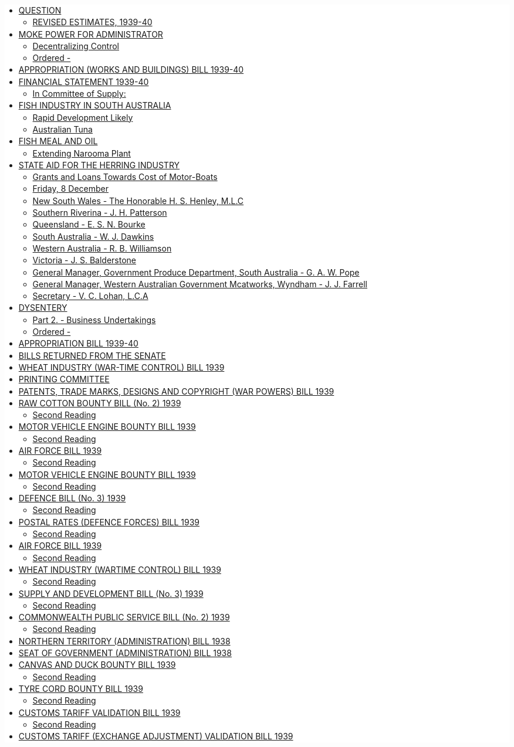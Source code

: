 * [QUESTION](#debate-37)
    * [REVISED ESTIMATES, 1939-40](#subdebate-37-0)
* [MOKE POWER FOR ADMINISTRATOR](#debate-38)
    * [Decentralizing Control](#subdebate-38-0)
    * [Ordered -](#subdebate-38-2)
* [APPROPRIATION (WORKS AND BUILDINGS) BILL 1939-40](#debate-39)
* [FINANCIAL STATEMENT 1939-40](#debate-40)
    * [In Committee of Supply:](#subdebate-40-0)
* [FISH INDUSTRY IN SOUTH AUSTRALIA](#debate-41)
    * [Rapid Development Likely](#subdebate-41-0)
    * [Australian Tuna](#subdebate-41-2)
* [FISH MEAL AND OIL](#debate-42)
    * [Extending Narooma Plant](#subdebate-42-0)
* [STATE AID FOR THE HERRING INDUSTRY](#debate-43)
    * [Grants and Loans Towards Cost of Motor-Boats](#subdebate-43-0)
    * [Friday, 8 December](#subdebate-43-2)
    * [New South Wales - The Honorable H. S. Henley, M.L.C](#subdebate-43-4)
    * [Southern Riverina - J. H. Patterson](#subdebate-43-6)
    * [Queensland - E. S. N. Bourke](#subdebate-43-8)
    * [South Australia - W. J. Dawkins](#subdebate-43-10)
    * [Western Australia - R. B. Williamson](#subdebate-43-12)
    * [Victoria - J. S. Balderstone](#subdebate-43-14)
    * [General Manager, Government Produce Department, South Australia - G. A. W. Pope](#subdebate-43-16)
    * [General Manager, Western Australian Government Mcatworks, Wyndham - J. J. Farrell](#subdebate-43-18)
    * [Secretary - V. C. Lohan, L.C.A](#subdebate-43-20)
* [DYSENTERY](#debate-44)
    * [Part 2. - Business Undertakings](#subdebate-44-0)
    * [Ordered -](#subdebate-44-2)
* [APPROPRIATION BILL 1939-40](#debate-45)
* [BILLS RETURNED FROM THE SENATE](#debate-46)
* [WHEAT INDUSTRY (WAR-TIME CONTROL) BILL 1939](#debate-47)
* [PRINTING COMMITTEE](#debate-48)
* [PATENTS, TRADE MARKS, DESIGNS AND COPYRIGHT (WAR POWERS) BILL 1939](#debate-49)
* [RAW COTTON BOUNTY BILL (No. 2) 1939](#debate-50)
    * [Second Reading](#subdebate-50-0)
* [MOTOR VEHICLE ENGINE BOUNTY BILL 1939](#debate-51)
    * [Second Reading](#subdebate-51-0)
* [AIR FORCE BILL 1939](#debate-52)
    * [Second Reading](#subdebate-52-0)
* [MOTOR VEHICLE ENGINE BOUNTY BILL 1939](#debate-53)
    * [Second Reading](#subdebate-53-0)
* [DEFENCE BILL (No. 3) 1939](#debate-54)
    * [Second Reading](#subdebate-54-0)
* [POSTAL RATES (DEFENCE FORCES) BILL 1939](#debate-55)
    * [Second Reading](#subdebate-55-0)
* [AIR FORCE BILL 1939](#debate-56)
    * [Second Reading](#subdebate-56-0)
* [WHEAT INDUSTRY (WARTIME CONTROL) BILL 1939](#debate-57)
    * [Second Reading](#subdebate-57-0)
* [SUPPLY AND DEVELOPMENT BILL (No. 3) 1939](#debate-58)
    * [Second Reading](#subdebate-58-0)
* [COMMONWEALTH PUBLIC SERVICE BILL (No. 2) 1939](#debate-59)
    * [Second Reading](#subdebate-59-0)
* [NORTHERN TERRITORY (ADMINISTRATION) BILL 1938](#debate-60)
* [SEAT OF GOVERNMENT (ADMINISTRATION) BILL 1938](#debate-61)
* [CANVAS AND DUCK BOUNTY BILL 1939](#debate-62)
    * [Second Reading](#subdebate-62-0)
* [TYRE CORD BOUNTY BILL 1939](#debate-63)
    * [Second Reading](#subdebate-63-0)
* [CUSTOMS TARIFF VALIDATION BILL 1939](#debate-64)
    * [Second Reading](#subdebate-64-0)
* [CUSTOMS TARIFF (EXCHANGE ADJUSTMENT) VALIDATION BILL 1939](#debate-65)